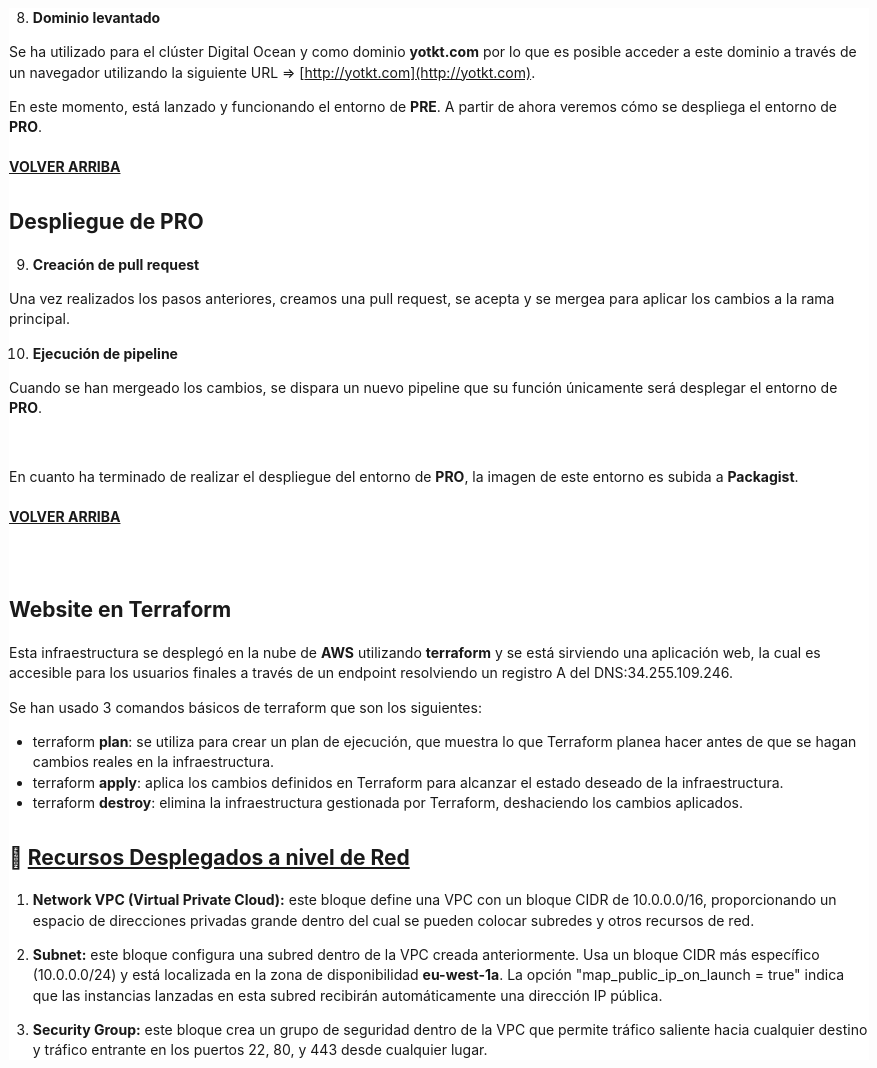 8. **Dominio levantado**

Se ha utilizado para el clúster Digital Ocean y como dominio **yotkt.com** por lo que es posible acceder a este dominio a través de un navegador utilizando la siguiente URL => [http://yotkt.com](http://yotkt.com).

En este momento, está lanzado y funcionando el entorno de **PRE**. A partir de ahora veremos cómo se despliega el entorno de **PRO**.
#### [VOLVER ARRIBA](#top)

## Despliegue de PRO
9. **Creación de pull request**

Una vez realizados los pasos anteriores, creamos una pull request, se acepta y se mergea para aplicar los cambios a la rama principal.

10. **Ejecución de pipeline**

Cuando se han mergeado los cambios, se dispara un nuevo pipeline que su función únicamente será desplegar el entorno de **PRO**.

<br />

En cuanto ha terminado de realizar el despliegue del entorno de **PRO**, la imagen de este entorno es subida a **Packagist**.

#### [VOLVER ARRIBA](#top)

<br />

## Website en Terraform
Esta infraestructura se desplegó en la nube de **AWS** utilizando **terraform** y se está sirviendo una aplicación web, la cual es accesible para los usuarios finales a través de un endpoint resolviendo un registro A del DNS:34.255.109.246.

Se han usado 3 comandos básicos de terraform que son los siguientes:
- terraform **plan**: se utiliza para crear un plan de ejecución, que muestra lo que Terraform planea hacer antes de que se hagan cambios reales en la infraestructura.
- terraform **apply**: aplica los cambios definidos en Terraform para alcanzar el estado deseado de la infraestructura.
- terraform **destroy**: elimina la infraestructura gestionada por Terraform, deshaciendo los cambios aplicados.

## :sparkler: <u>Recursos Desplegados a nivel de Red</u>	
1. **Network VPC (Virtual Private Cloud):** este bloque define una VPC con un bloque CIDR de 10.0.0.0/16, proporcionando un espacio de direcciones privadas grande dentro del cual se pueden colocar subredes y otros recursos de red.

2. **Subnet:** este bloque configura una subred dentro de la VPC creada anteriormente. Usa un bloque CIDR más específico (10.0.0.0/24) y está localizada en la zona de disponibilidad **eu-west-1a**. La opción "map_public_ip_on_launch = true" indica que las instancias lanzadas en esta subred recibirán automáticamente una dirección IP pública.

3. **Security Group:** este bloque crea un grupo de seguridad dentro de la VPC que permite tráfico saliente hacia cualquier destino y tráfico entrante en los puertos 22, 80, y 443 desde cualquier lugar.

